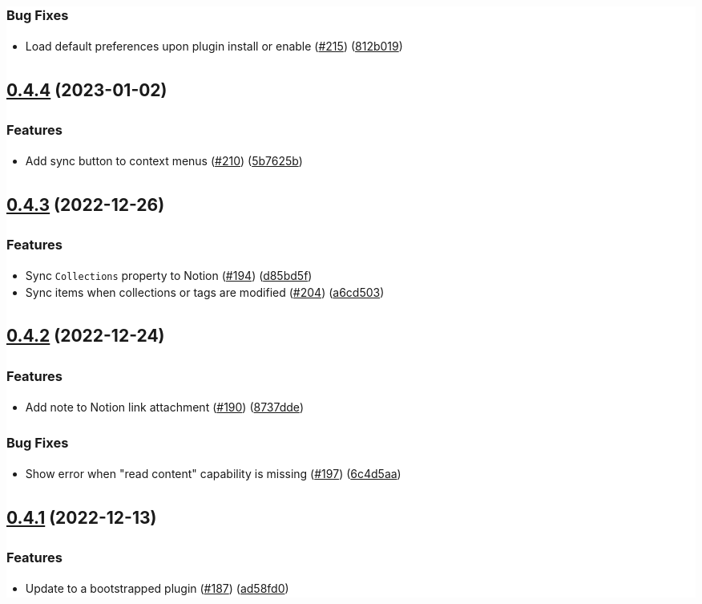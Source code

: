 
### Bug Fixes

* Load default preferences upon plugin install or enable ([#215](https://github.com/dvanoni/notero/issues/215)) ([812b019](https://github.com/dvanoni/notero/commit/812b0199d36ec5c9b134030b9887bf1b26c83dba))

## [0.4.4](https://github.com/dvanoni/notero/compare/v0.4.3...v0.4.4) (2023-01-02)


### Features

* Add sync button to context menus ([#210](https://github.com/dvanoni/notero/issues/210)) ([5b7625b](https://github.com/dvanoni/notero/commit/5b7625ba269abe4db64d19b964fd0b1a3aad9c8b))

## [0.4.3](https://github.com/dvanoni/notero/compare/v0.4.2...v0.4.3) (2022-12-26)


### Features

* Sync `Collections` property to Notion ([#194](https://github.com/dvanoni/notero/issues/194)) ([d85bd5f](https://github.com/dvanoni/notero/commit/d85bd5fc1d3686867b4694e49cd17ff873a40faf))
* Sync items when collections or tags are modified ([#204](https://github.com/dvanoni/notero/issues/204)) ([a6cd503](https://github.com/dvanoni/notero/commit/a6cd503b7fa81380fedadc9803232f9040beac79))

## [0.4.2](https://github.com/dvanoni/notero/compare/v0.4.1...v0.4.2) (2022-12-24)


### Features

* Add note to Notion link attachment ([#190](https://github.com/dvanoni/notero/issues/190)) ([8737dde](https://github.com/dvanoni/notero/commit/8737ddea6d019656ddfe9bb8434d345ee5382295))


### Bug Fixes

* Show error when "read content" capability is missing ([#197](https://github.com/dvanoni/notero/issues/197)) ([6c4d5aa](https://github.com/dvanoni/notero/commit/6c4d5aab8c646fb3646fac0eedc43899eb49aac7))

## [0.4.1](https://github.com/dvanoni/notero/compare/v0.4.0...v0.4.1) (2022-12-13)


### Features

* Update to a bootstrapped plugin ([#187](https://github.com/dvanoni/notero/issues/187)) ([ad58fd0](https://github.com/dvanoni/notero/commit/ad58fd0c226e8b5cd67c5cc63fb34bd06f7d850c))
